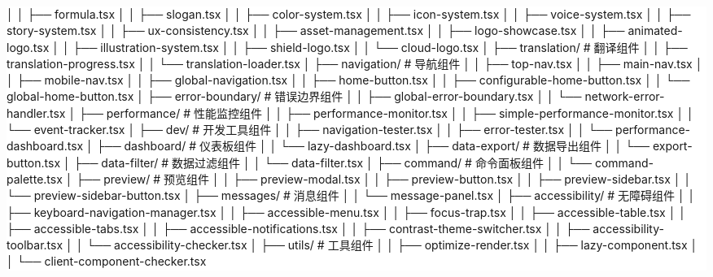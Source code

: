 │   │   ├── formula.tsx
│   │   ├── slogan.tsx
│   │   ├── color-system.tsx
│   │   ├── icon-system.tsx
│   │   ├── voice-system.tsx
│   │   ├── story-system.tsx
│   │   ├── ux-consistency.tsx
│   │   ├── asset-management.tsx
│   │   ├── logo-showcase.tsx
│   │   ├── animated-logo.tsx
│   │   ├── illustration-system.tsx
│   │   ├── shield-logo.tsx
│   │   └── cloud-logo.tsx
│   ├── translation/             # 翻译组件
│   │   ├── translation-progress.tsx
│   │   └── translation-loader.tsx
│   ├── navigation/              # 导航组件
│   │   ├── top-nav.tsx
│   │   ├── main-nav.tsx
│   │   ├── mobile-nav.tsx
│   │   ├── global-navigation.tsx
│   │   ├── home-button.tsx
│   │   ├── configurable-home-button.tsx
│   │   └── global-home-button.tsx
│   ├── error-boundary/          # 错误边界组件
│   │   ├── global-error-boundary.tsx
│   │   └── network-error-handler.tsx
│   ├── performance/             # 性能监控组件
│   │   ├── performance-monitor.tsx
│   │   ├── simple-performance-monitor.tsx
│   │   └── event-tracker.tsx
│   ├── dev/                     # 开发工具组件
│   │   ├── navigation-tester.tsx
│   │   ├── error-tester.tsx
│   │   └── performance-dashboard.tsx
│   ├── dashboard/               # 仪表板组件
│   │   └── lazy-dashboard.tsx
│   ├── data-export/             # 数据导出组件
│   │   └── export-button.tsx
│   ├── data-filter/             # 数据过滤组件
│   │   └── data-filter.tsx
│   ├── command/                 # 命令面板组件
│   │   └── command-palette.tsx
│   ├── preview/                 # 预览组件
│   │   ├── preview-modal.tsx
│   │   ├── preview-button.tsx
│   │   ├── preview-sidebar.tsx
│   │   └── preview-sidebar-button.tsx
│   ├── messages/                # 消息组件
│   │   └── message-panel.tsx
│   ├── accessibility/           # 无障碍组件
│   │   ├── keyboard-navigation-manager.tsx
│   │   ├── accessible-menu.tsx
│   │   ├── focus-trap.tsx
│   │   ├── accessible-table.tsx
│   │   ├── accessible-tabs.tsx
│   │   ├── accessible-notifications.tsx
│   │   ├── contrast-theme-switcher.tsx
│   │   ├── accessibility-toolbar.tsx
│   │   └── accessibility-checker.tsx
│   ├── utils/                   # 工具组件
│   │   ├── optimize-render.tsx
│   │   ├── lazy-component.tsx
│   │   └── client-component-checker.tsx